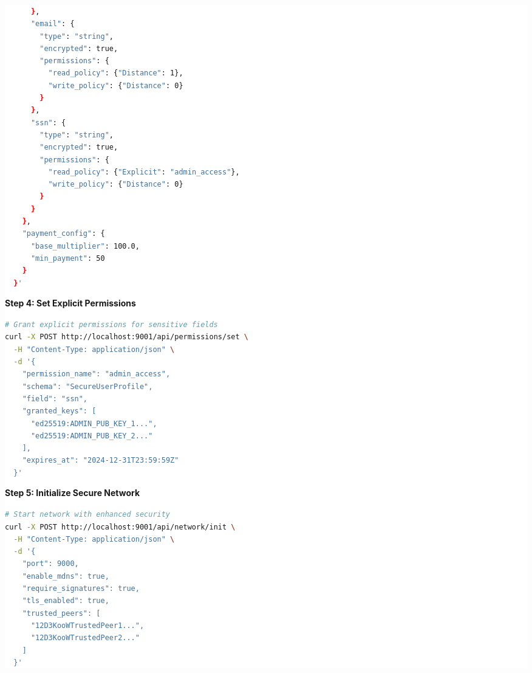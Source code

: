 ```bash
      },
      "email": {
        "type": "string",
        "encrypted": true,
        "permissions": {
          "read_policy": {"Distance": 1},
          "write_policy": {"Distance": 0}
        }
      },
      "ssn": {
        "type": "string",
        "encrypted": true,
        "permissions": {
          "read_policy": {"Explicit": "admin_access"},
          "write_policy": {"Distance": 0}
        }
      }
    },
    "payment_config": {
      "base_multiplier": 100.0,
      "min_payment": 50
    }
  }'
```

**Step 4: Set Explicit Permissions**
```bash
# Grant explicit permissions for sensitive fields
curl -X POST http://localhost:9001/api/permissions/set \
  -H "Content-Type: application/json" \
  -d '{
    "permission_name": "admin_access",
    "schema": "SecureUserProfile",
    "field": "ssn",
    "granted_keys": [
      "ed25519:ADMIN_PUB_KEY_1...",
      "ed25519:ADMIN_PUB_KEY_2..."
    ],
    "expires_at": "2024-12-31T23:59:59Z"
  }'
```

**Step 5: Initialize Secure Network**
```bash
# Start network with enhanced security
curl -X POST http://localhost:9001/api/network/init \
  -H "Content-Type: application/json" \
  -d '{
    "port": 9000,
    "enable_mdns": true,
    "require_signatures": true,
    "tls_enabled": true,
    "trusted_peers": [
      "12D3KooWTrustedPeer1...",
      "12D3KooWTrustedPeer2..."
    ]
  }'
```
